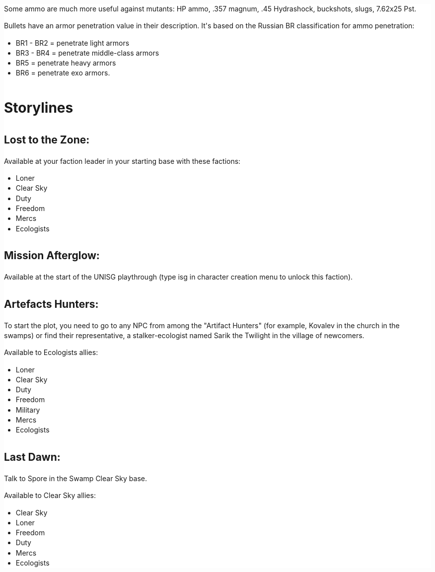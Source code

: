 Some ammo are much more useful against mutants: HP ammo, .357 magnum, .45 Hydrashock, buckshots, slugs, 7.62x25 Pst.

Bullets have an armor penetration value in their description. It's based on the Russian BR classification for ammo penetration:
- BR1 - BR2 = penetrate light armors
- BR3 - BR4 = penetrate middle-class armors
- BR5 = penetrate heavy armors
- BR6 = penetrate exo armors. 

# Storylines

## Lost to the Zone:
Available at your faction leader in your starting base with these factions:

- Loner
- Clear Sky
- Duty
- Freedom
- Mercs
- Ecologists

## Mission Afterglow:
Available at the start of the UNISG playthrough (type isg in character creation menu to unlock this faction).

## Artefacts Hunters:
To start the plot, you need to go to any NPC from among the "Artifact Hunters" (for example, Kovalev in the church in the swamps) or find their representative, a stalker-ecologist named Sarik the Twilight in the village of newcomers.

Available to Ecologists allies:
- Loner
- Clear Sky
- Duty
- Freedom
- Military
- Mercs
- Ecologists

## Last Dawn:
Talk to Spore in the Swamp Clear Sky base.

Available to Clear Sky allies:
- Clear Sky
- Loner
- Freedom
- Duty
- Mercs
- Ecologists
